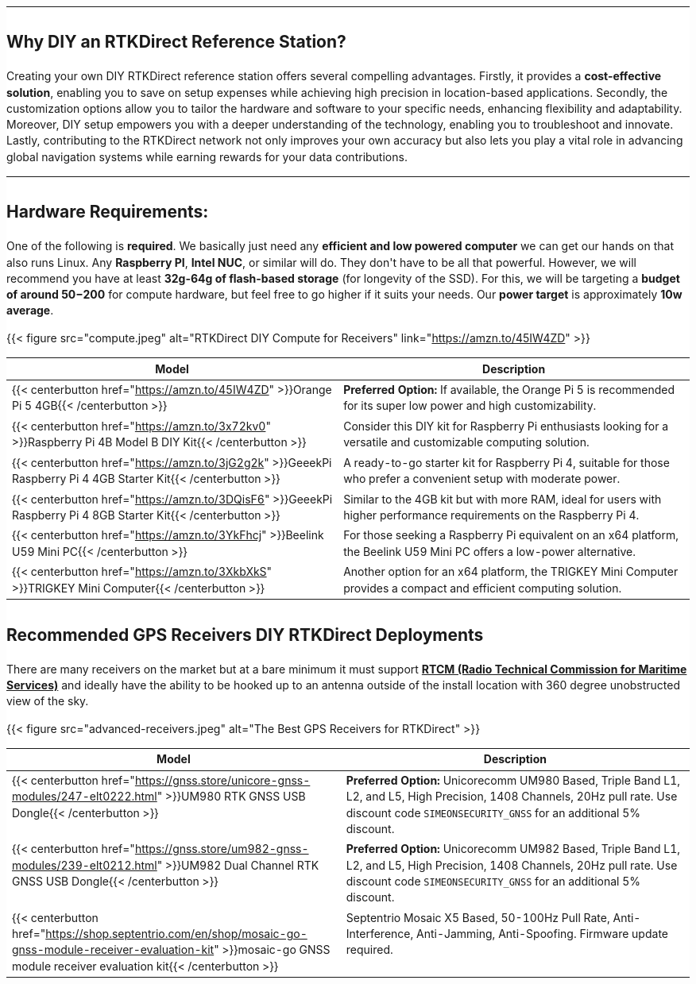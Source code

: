 ______

## Why DIY an RTKDirect Reference Station?

Creating your own DIY RTKDirect reference station offers several compelling advantages. Firstly, it provides a **cost-effective solution**, enabling you to save on setup expenses while achieving high precision in location-based applications. Secondly, the customization options allow you to tailor the hardware and software to your specific needs, enhancing flexibility and adaptability. Moreover, DIY setup empowers you with a deeper understanding of the technology, enabling you to troubleshoot and innovate. Lastly, contributing to the RTKDirect network not only improves your own accuracy but also lets you play a vital role in advancing global navigation systems while earning rewards for your data contributions.

______


## Hardware Requirements:
One of the following is **required**. We basically just need any **efficient and low powered computer** we can get our hands on that also runs Linux. Any **Raspberry PI**, **Intel NUC**, or similar will do. They don't have to be all that powerful. However, we will recommend you have at least **32g-64g of flash-based storage** (for longevity of the SSD). For this, we will be targeting a **budget of around $50-$200** for compute hardware, but feel free to go higher if it suits your needs. Our **power target** is approximately **10w average**. 

{{< figure src="compute.jpeg" alt="RTKDirect DIY Compute for Receivers" link="https://amzn.to/45IW4ZD" >}}

| Model                               | Description                                                    |
|--------------------------------------|----------------------------------------------------------------|
| {{< centerbutton href="https://amzn.to/45IW4ZD" >}}Orange Pi 5 4GB{{< /centerbutton >}}     | **Preferred Option:** If available, the Orange Pi 5 is recommended for its super low power and high customizability.    |
| {{< centerbutton href="https://amzn.to/3x72kv0" >}}Raspberry Pi 4B Model B DIY Kit{{< /centerbutton >}} | Consider this DIY kit for Raspberry Pi enthusiasts looking for a versatile and customizable computing solution.       |
| {{< centerbutton href="https://amzn.to/3jG2g2k" >}}GeeekPi Raspberry Pi 4 4GB Starter Kit{{< /centerbutton >}} | A ready-to-go starter kit for Raspberry Pi 4, suitable for those who prefer a convenient setup with moderate power.     |
| {{< centerbutton href="https://amzn.to/3DQisF6" >}}GeeekPi Raspberry Pi 4 8GB Starter Kit{{< /centerbutton >}} | Similar to the 4GB kit but with more RAM, ideal for users with higher performance requirements on the Raspberry Pi 4.    |
| {{< centerbutton href="https://amzn.to/3YkFhcj" >}}Beelink U59 Mini PC{{< /centerbutton >}}   | For those seeking a Raspberry Pi equivalent on an x64 platform, the Beelink U59 Mini PC offers a low-power alternative. |
| {{< centerbutton href="https://amzn.to/3XkbXkS" >}}TRIGKEY Mini Computer{{< /centerbutton >}} | Another option for an x64 platform, the TRIGKEY Mini Computer provides a compact and efficient computing solution.     |

## Recommended GPS Receivers DIY RTKDirect Deployments
There are many receivers on the market but at a bare minimum it must support [**RTCM (Radio Technical Commission for Maritime Services)**](https://en.wikipedia.org/wiki/RTCM_SC-104) and ideally have the ability to be hooked up to an antenna outside of the install location with 360 degree unobstructed view of the sky.

{{< figure src="advanced-receivers.jpeg" alt="The Best GPS Receivers for RTKDirect" >}}

| Model                                                | Description                                                                                                               |
|-------------------------------------------------------|---------------------------------------------------------------------------------------------------------------------------|
| {{< centerbutton href="https://gnss.store/unicore-gnss-modules/247-elt0222.html" >}}UM980 RTK GNSS USB Dongle{{< /centerbutton >}}   | **Preferred Option:** Unicorecomm UM980 Based, Triple Band L1, L2, and L5, High Precision, 1408 Channels, 20Hz pull rate. Use discount code `SIMEONSECURITY_GNSS` for an additional 5% discount. |
| {{< centerbutton href="https://gnss.store/um982-gnss-modules/239-elt0212.html" >}}UM982 Dual Channel RTK GNSS USB Dongle{{< /centerbutton >}} | **Preferred Option:** Unicorecomm UM982 Based, Triple Band L1, L2, and L5, High Precision, 1408 Channels, 20Hz pull rate. Use discount code `SIMEONSECURITY_GNSS` for an additional 5% discount. |
| {{< centerbutton href="https://shop.septentrio.com/en/shop/mosaic-go-gnss-module-receiver-evaluation-kit" >}}mosaic-go GNSS module receiver evaluation kit{{< /centerbutton >}} | Septentrio Mosaic X5 Based, 50-100Hz Pull Rate, Anti-Interference, Anti-Jamming, Anti-Spoofing. Firmware update required.      |
